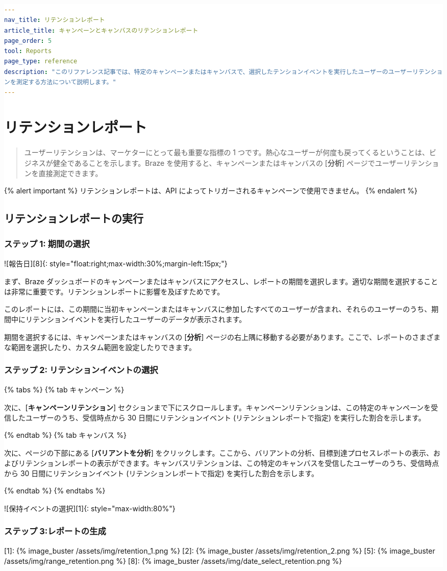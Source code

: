 ```yaml
---
nav_title: リテンションレポート
article_title: キャンペーンとキャンバスのリテンションレポート
page_order: 5
tool: Reports
page_type: reference
description: "このリファレンス記事では、特定のキャンペーンまたはキャンバスで、選択したテンションイベントを実行したユーザーのユーザーリテンションを測定する方法について説明します。"
---
```


# リテンションレポート

> ユーザーリテンションは、マーケターにとって最も重要な指標の 1 つです。熱心なユーザーが何度も戻ってくるということは、ビジネスが健全であることを示します。Braze を使用すると、キャンペーンまたはキャンバスの \[**分析**] ページでユーザーリテンションを直接測定できます。

{% alert important %}
リテンションレポートは、API によってトリガーされるキャンペーンで使用できません。
{% endalert %}

## リテンションレポートの実行

### ステップ 1: 期間の選択

![報告日][8]{: style="float:right;max-width:30%;margin-left:15px;"}

まず、Braze ダッシュボードのキャンペーンまたはキャンバスにアクセスし、レポートの期間を選択します。適切な期間を選択することは非常に重要です。リテンションレポートに影響を及ぼすためです。 

このレポートには、この期間に当初キャンペーンまたはキャンバスに参加したすべてのユーザーが含まれ、それらのユーザーのうち、期間中にリテンションイベントを実行したユーザーのデータが表示されます。

期間を選択するには、キャンペーンまたはキャンバスの \[**分析**] ページの右上隅に移動する必要があります。ここで、レポートのさまざまな範囲を選択したり、カスタム範囲を設定したりできます。

### ステップ 2: リテンションイベントの選択

{% tabs %}
{% tab キャンペーン %}

次に、\[**キャンペーンリテンション**] セクションまで下にスクロールします。キャンペーンリテンションは、この特定のキャンペーンを受信したユーザーのうち、受信時点から 30 日間にリテンションイベント (リテンションレポートで指定) を実行した割合を示します。

{% endtab %}
{% tab キャンバス %}

次に、ページの下部にある \[**バリアントを分析**] をクリックします。ここから、バリアントの分析、目標到達プロセスレポートの表示、およびリテンションレポートの表示ができます。キャンバスリテンションは、この特定のキャンバスを受信したユーザーのうち、受信時点から 30 日間にリテンションイベント (リテンションレポートで指定) を実行した割合を示します。

{% endtab %}
{% endtabs %}

![保持イベントの選択][1]{: style="max-width:80%"}

### ステップ 3:レポートの生成


[1]: {% image_buster /assets/img/retention_1.png %}
[2]: {% image_buster /assets/img/retention_2.png %}
[5]: {% image_buster /assets/img/range_retention.png %}
[8]: {% image_buster /assets/img/date_select_retention.png %}